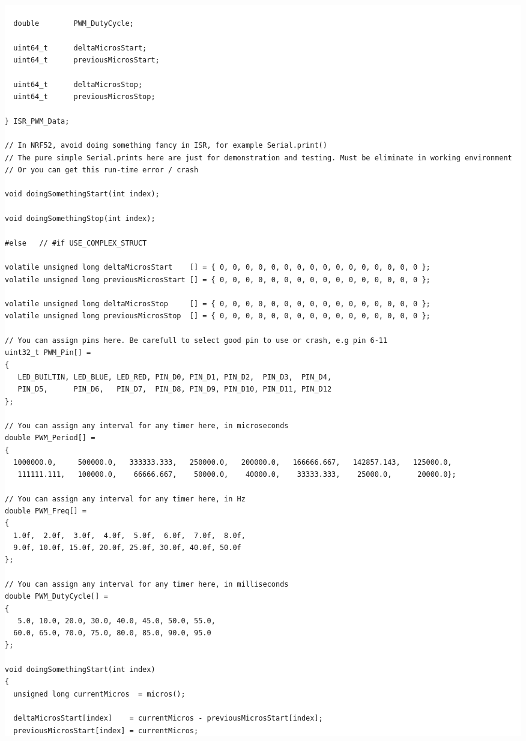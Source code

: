```
  
  double        PWM_DutyCycle;
  
  uint64_t      deltaMicrosStart;
  uint64_t      previousMicrosStart;

  uint64_t      deltaMicrosStop;
  uint64_t      previousMicrosStop;
  
} ISR_PWM_Data;

// In NRF52, avoid doing something fancy in ISR, for example Serial.print()
// The pure simple Serial.prints here are just for demonstration and testing. Must be eliminate in working environment
// Or you can get this run-time error / crash

void doingSomethingStart(int index);

void doingSomethingStop(int index);

#else   // #if USE_COMPLEX_STRUCT

volatile unsigned long deltaMicrosStart    [] = { 0, 0, 0, 0, 0, 0, 0, 0, 0, 0, 0, 0, 0, 0, 0, 0 };
volatile unsigned long previousMicrosStart [] = { 0, 0, 0, 0, 0, 0, 0, 0, 0, 0, 0, 0, 0, 0, 0, 0 };

volatile unsigned long deltaMicrosStop     [] = { 0, 0, 0, 0, 0, 0, 0, 0, 0, 0, 0, 0, 0, 0, 0, 0 };
volatile unsigned long previousMicrosStop  [] = { 0, 0, 0, 0, 0, 0, 0, 0, 0, 0, 0, 0, 0, 0, 0, 0 };

// You can assign pins here. Be carefull to select good pin to use or crash, e.g pin 6-11
uint32_t PWM_Pin[] =
{
   LED_BUILTIN, LED_BLUE, LED_RED, PIN_D0, PIN_D1, PIN_D2,  PIN_D3,  PIN_D4,
   PIN_D5,      PIN_D6,   PIN_D7,  PIN_D8, PIN_D9, PIN_D10, PIN_D11, PIN_D12
};

// You can assign any interval for any timer here, in microseconds
double PWM_Period[] =
{
  1000000.0,     500000.0,   333333.333,   250000.0,   200000.0,   166666.667,   142857.143,   125000.0,
   111111.111,   100000.0,    66666.667,    50000.0,    40000.0,    33333.333,    25000.0,      20000.0};

// You can assign any interval for any timer here, in Hz
double PWM_Freq[] =
{
  1.0f,  2.0f,  3.0f,  4.0f,  5.0f,  6.0f,  7.0f,  8.0f,
  9.0f, 10.0f, 15.0f, 20.0f, 25.0f, 30.0f, 40.0f, 50.0f
};

// You can assign any interval for any timer here, in milliseconds
double PWM_DutyCycle[] =
{
   5.0, 10.0, 20.0, 30.0, 40.0, 45.0, 50.0, 55.0,
  60.0, 65.0, 70.0, 75.0, 80.0, 85.0, 90.0, 95.0
};

void doingSomethingStart(int index)
{
  unsigned long currentMicros  = micros();

  deltaMicrosStart[index]    = currentMicros - previousMicrosStart[index];
  previousMicrosStart[index] = currentMicros;
```